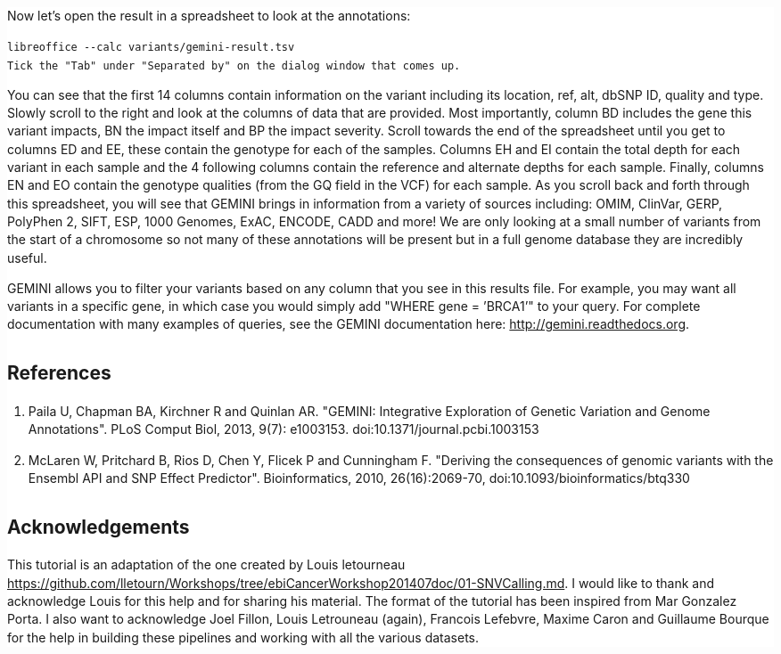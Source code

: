 Now let’s open the result in a spreadsheet to look at the annotations:

    libreoffice --calc variants/gemini-result.tsv
    Tick the "Tab" under "Separated by" on the dialog window that comes up.

You can see that the first 14 columns contain information on the variant
including its location, ref, alt, dbSNP ID, quality and type. Slowly
scroll to the right and look at the columns of data that are provided.
Most importantly, column BD includes the gene this variant impacts, BN
the impact itself and BP the impact severity. Scroll towards the end of
the spreadsheet until you get to columns ED and EE, these contain the
genotype for each of the samples. Columns EH and EI contain the total
depth for each variant in each sample and the 4 following columns
contain the reference and alternate depths for each sample. Finally,
columns EN and EO contain the genotype qualities (from the GQ field in
the VCF) for each sample. As you scroll back and forth through this
spreadsheet, you will see that GEMINI brings in information from a
variety of sources including: OMIM, ClinVar, GERP, PolyPhen 2, SIFT,
ESP, 1000 Genomes, ExAC, ENCODE, CADD and more! We are only looking at a
small number of variants from the start of a chromosome so not many of
these annotations will be present but in a full genome database they are
incredibly useful.

GEMINI allows you to filter your variants based on any column that you
see in this results file. For example, you may want all variants in a
specific gene, in which case you would simply add "WHERE gene = ’BRCA1’"
to your query. For complete documentation with many examples of queries,
see the GEMINI documentation here: <http://gemini.readthedocs.org>.

References
----------

1.  Paila U, Chapman BA, Kirchner R and Quinlan AR. "GEMINI: Integrative
    Exploration of Genetic Variation and Genome Annotations". PLoS
    Comput Biol, 2013, 9(7): e1003153. doi:10.1371/journal.pcbi.1003153

2.  McLaren W, Pritchard B, Rios D, Chen Y, Flicek P and Cunningham F.
    "Deriving the consequences of genomic variants with the Ensembl API
    and SNP Effect Predictor". Bioinformatics, 2010, 26(16):2069-70,
    doi:10.1093/bioinformatics/btq330

Acknowledgements
----------------

This tutorial is an adaptation of the one created by Louis letourneau
<https://github.com/lletourn/Workshops/tree/ebiCancerWorkshop201407doc/01-SNVCalling.md>.
I would like to thank and acknowledge Louis for this help and for
sharing his material. The format of the tutorial has been inspired from
Mar Gonzalez Porta. I also want to acknowledge Joel Fillon, Louis
Letrouneau (again), Francois Lefebvre, Maxime Caron and Guillaume
Bourque for the help in building these pipelines and working with all
the various datasets.
